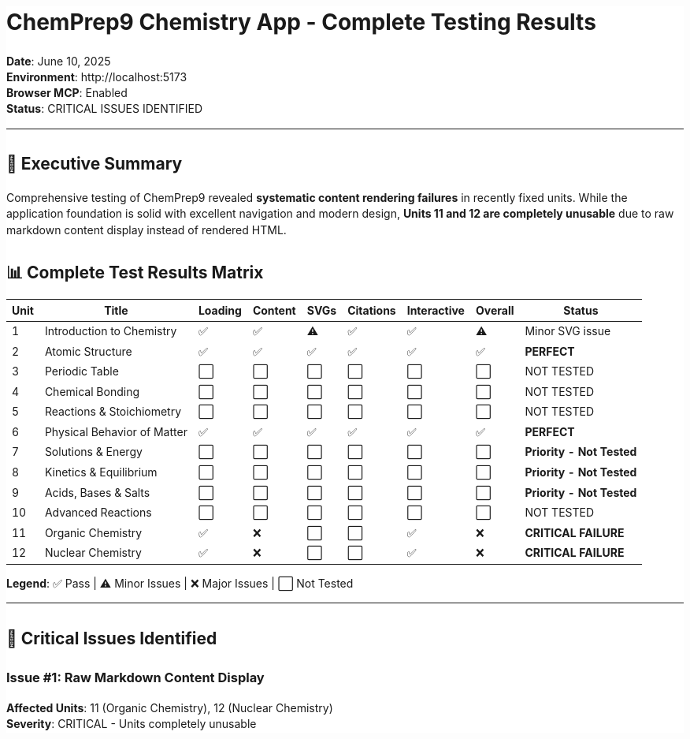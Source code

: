 # ChemPrep9 Chemistry App - Complete Testing Results
**Date**: June 10, 2025  
**Environment**: http://localhost:5173  
**Browser MCP**: Enabled  
**Status**: CRITICAL ISSUES IDENTIFIED

---

## 🎯 Executive Summary

Comprehensive testing of ChemPrep9 revealed **systematic content rendering failures** in recently fixed units. While the application foundation is solid with excellent navigation and modern design, **Units 11 and 12 are completely unusable** due to raw markdown content display instead of rendered HTML.

## 📊 Complete Test Results Matrix

| Unit | Title | Loading | Content | SVGs | Citations | Interactive | Overall | Status |
|------|-------|---------|---------|------|-----------|-------------|---------|--------|
| 1 | Introduction to Chemistry | ✅ | ✅ | ⚠️ | ✅ | ✅ | ⚠️ | Minor SVG issue |
| 2 | Atomic Structure | ✅ | ✅ | ✅ | ✅ | ✅ | ✅ | **PERFECT** |
| 3 | Periodic Table | ⬜ | ⬜ | ⬜ | ⬜ | ⬜ | ⬜ | NOT TESTED |
| 4 | Chemical Bonding | ⬜ | ⬜ | ⬜ | ⬜ | ⬜ | ⬜ | NOT TESTED |
| 5 | Reactions & Stoichiometry | ⬜ | ⬜ | ⬜ | ⬜ | ⬜ | ⬜ | NOT TESTED |
| 6 | Physical Behavior of Matter | ✅ | ✅ | ✅ | ✅ | ✅ | ✅ | **PERFECT** |
| 7 | Solutions & Energy | ⬜ | ⬜ | ⬜ | ⬜ | ⬜ | ⬜ | **Priority - Not Tested** |
| 8 | Kinetics & Equilibrium | ⬜ | ⬜ | ⬜ | ⬜ | ⬜ | ⬜ | **Priority - Not Tested** |
| 9 | Acids, Bases & Salts | ⬜ | ⬜ | ⬜ | ⬜ | ⬜ | ⬜ | **Priority - Not Tested** |
| 10 | Advanced Reactions | ⬜ | ⬜ | ⬜ | ⬜ | ⬜ | ⬜ | NOT TESTED |
| 11 | Organic Chemistry | ✅ | ❌ | ⬜ | ⬜ | ✅ | ❌ | **CRITICAL FAILURE** |
| 12 | Nuclear Chemistry | ✅ | ❌ | ⬜ | ⬜ | ✅ | ❌ | **CRITICAL FAILURE** |

**Legend**: ✅ Pass | ⚠️ Minor Issues | ❌ Major Issues | ⬜ Not Tested

---

## 🚨 Critical Issues Identified

### **Issue #1: Raw Markdown Content Display**
**Affected Units**: 11 (Organic Chemistry), 12 (Nuclear Chemistry)  
**Severity**: CRITICAL - Units completely unusable

